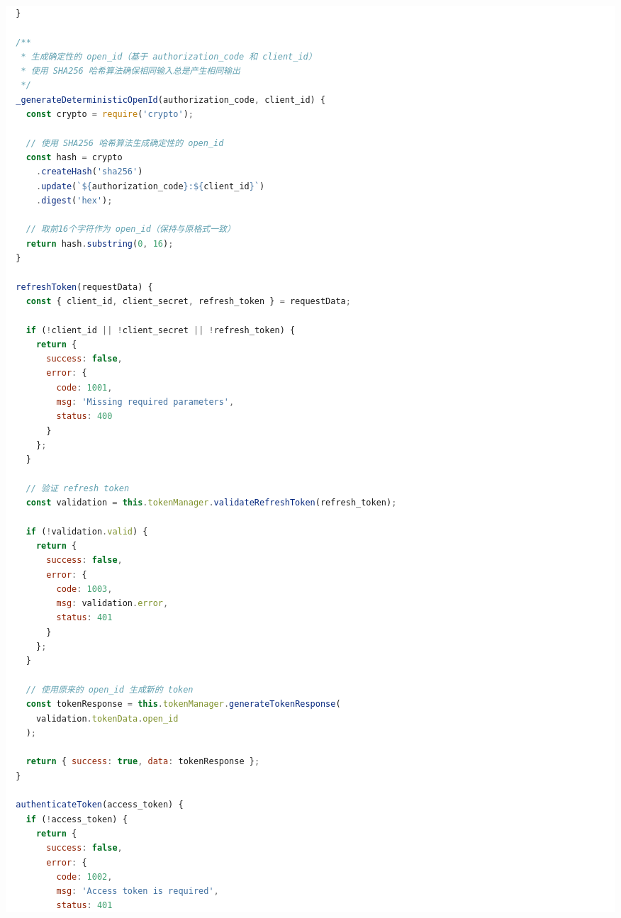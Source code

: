 ```javascript
  }

  /**
   * 生成确定性的 open_id（基于 authorization_code 和 client_id）
   * 使用 SHA256 哈希算法确保相同输入总是产生相同输出
   */
  _generateDeterministicOpenId(authorization_code, client_id) {
    const crypto = require('crypto');
    
    // 使用 SHA256 哈希算法生成确定性的 open_id
    const hash = crypto
      .createHash('sha256')
      .update(`${authorization_code}:${client_id}`)
      .digest('hex');
    
    // 取前16个字符作为 open_id（保持与原格式一致）
    return hash.substring(0, 16);
  }

  refreshToken(requestData) {
    const { client_id, client_secret, refresh_token } = requestData;

    if (!client_id || !client_secret || !refresh_token) {
      return {
        success: false,
        error: {
          code: 1001,
          msg: 'Missing required parameters',
          status: 400
        }
      };
    }

    // 验证 refresh token
    const validation = this.tokenManager.validateRefreshToken(refresh_token);
    
    if (!validation.valid) {
      return {
        success: false,
        error: {
          code: 1003,
          msg: validation.error,
          status: 401
        }
      };
    }

    // 使用原来的 open_id 生成新的 token
    const tokenResponse = this.tokenManager.generateTokenResponse(
      validation.tokenData.open_id
    );

    return { success: true, data: tokenResponse };
  }

  authenticateToken(access_token) {
    if (!access_token) {
      return {
        success: false,
        error: {
          code: 1002,
          msg: 'Access token is required',
          status: 401
```